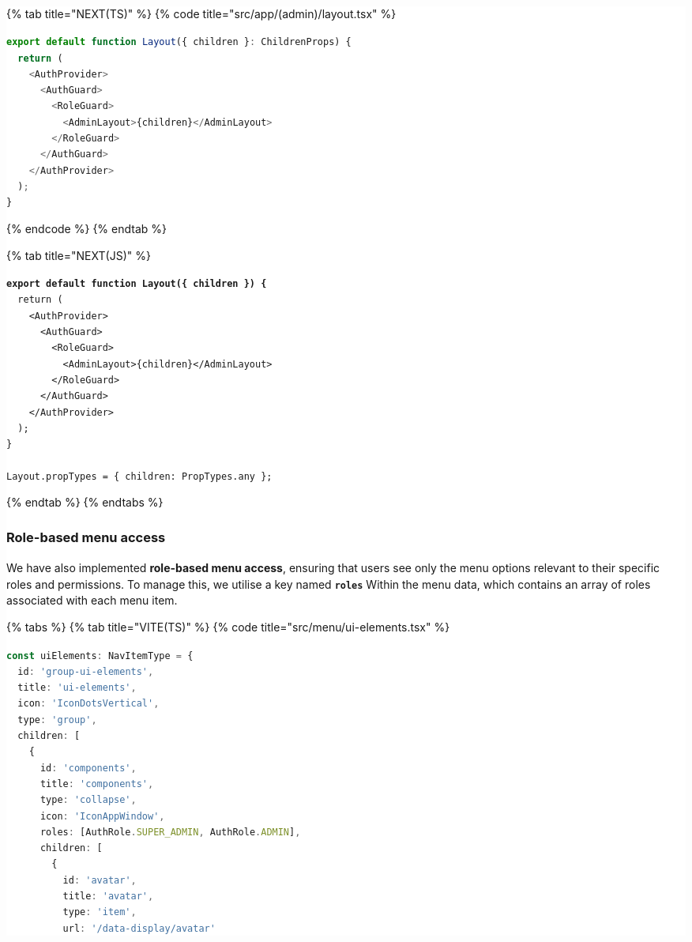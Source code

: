 {% tab title="NEXT(TS)" %}
{% code title="src/app/(admin)/layout.tsx" %}
```typescript
export default function Layout({ children }: ChildrenProps) {
  return (
    <AuthProvider>
      <AuthGuard>
        <RoleGuard>
          <AdminLayout>{children}</AdminLayout>
        </RoleGuard>
      </AuthGuard>
    </AuthProvider>
  );
}
```
{% endcode %}
{% endtab %}

{% tab title="NEXT(JS)" %}
<pre class="language-javascript" data-title="src/app/(admin)/layout.jsx"><code class="lang-javascript"><strong>export default function Layout({ children }) {
</strong>  return (
    &#x3C;AuthProvider>
      &#x3C;AuthGuard>
        &#x3C;RoleGuard>
          &#x3C;AdminLayout>{children}&#x3C;/AdminLayout>
        &#x3C;/RoleGuard>
      &#x3C;/AuthGuard>
    &#x3C;/AuthProvider>
  );
}

Layout.propTypes = { children: PropTypes.any };
</code></pre>
{% endtab %}
{% endtabs %}



### Role-based menu access

We have also implemented **role-based menu access**, ensuring that users see only the menu options relevant to their specific roles and permissions. To manage this, we utilise a key named **`roles`** Within the menu data, which contains an array of roles associated with each menu item.&#x20;

{% tabs %}
{% tab title="VITE(TS)" %}
{% code title="src/menu/ui-elements.tsx" %}
```typescript
const uiElements: NavItemType = {
  id: 'group-ui-elements',
  title: 'ui-elements',
  icon: 'IconDotsVertical',
  type: 'group',
  children: [
    {
      id: 'components',
      title: 'components',
      type: 'collapse',
      icon: 'IconAppWindow',
      roles: [AuthRole.SUPER_ADMIN, AuthRole.ADMIN],
      children: [
        {
          id: 'avatar',
          title: 'avatar',
          type: 'item',
          url: '/data-display/avatar'
```